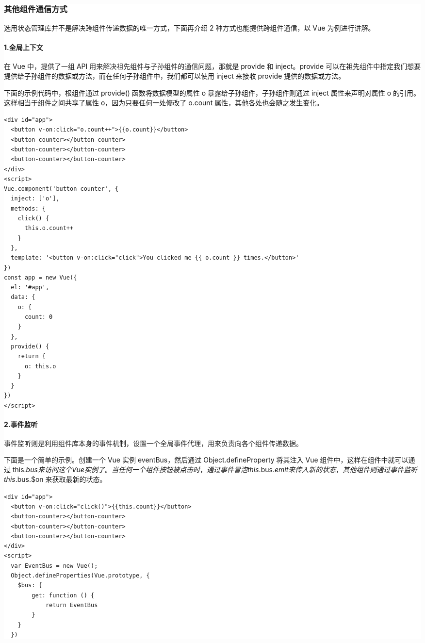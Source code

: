 
### 其他组件通信方式

选用状态管理库并不是解决跨组件传递数据的唯一方式，下面再介绍 2 种方式也能提供跨组件通信，以 Vue 为例进行讲解。

#### 1.全局上下文

在 Vue 中，提供了一组 API 用来解决祖先组件与子孙组件的通信问题，那就是 provide 和 inject。provide 可以在祖先组件中指定我们想要提供给子孙组件的数据或方法，而在任何子孙组件中，我们都可以使用 inject 来接收 provide 提供的数据或方法。

下面的示例代码中，根组件通过 provide() 函数将数据模型的属性 o 暴露给子孙组件，子孙组件则通过 inject 属性来声明对属性 o 的引用。这样相当于组件之间共享了属性 o，因为只要任何一处修改了 o.count 属性，其他各处也会随之发生变化。

    <div id="app"> 
      <button v-on:click="o.count++">{{o.count}}</button> 
      <button-counter></button-counter> 
      <button-counter></button-counter> 
      <button-counter></button-counter> 
    </div> 
    <script> 
    Vue.component('button-counter', { 
      inject: ['o'], 
      methods: { 
        click() { 
          this.o.count++ 
        } 
      }, 
      template: '<button v-on:click="click">You clicked me {{ o.count }} times.</button>' 
    }) 
    const app = new Vue({ 
      el: '#app', 
      data: { 
        o: { 
          count: 0 
        } 
      }, 
      provide() { 
        return { 
          o: this.o 
        } 
      } 
    }) 
    </script> 
    

#### 2.事件监听

事件监听则是利用组件库本身的事件机制，设置一个全局事件代理，用来负责向各个组件传递数据。

下面是一个简单的示例。创建一个 Vue 实例 eventBus，然后通过 Object.defineProperty 将其注入 Vue 组件中，这样在组件中就可以通过 this.$bus 来访问这个 Vue 实例了。当任何一个组件按钮被点击时，通过事件冒泡 this.$bus.$emit 来传入新的状态，其他组件则通过事件监听 this.$bus.$on 来获取最新的状态。

    <div id="app"> 
      <button v-on:click="click()">{{this.count}}</button> 
      <button-counter></button-counter> 
      <button-counter></button-counter> 
      <button-counter></button-counter> 
    </div> 
    <script> 
      var EventBus = new Vue(); 
      Object.defineProperties(Vue.prototype, { 
        $bus: { 
            get: function () { 
                return EventBus 
            } 
        } 
      }) 